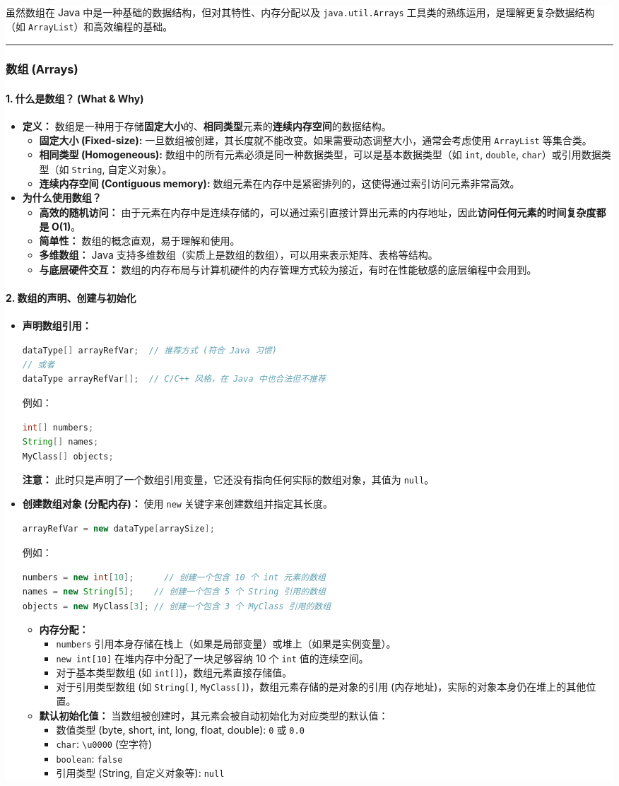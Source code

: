 虽然数组在 Java 中是一种基础的数据结构，但对其特性、内存分配以及 `java.util.Arrays` 工具类的熟练运用，是理解更复杂数据结构（如 `ArrayList`）和高效编程的基础。

---

### 数组 (Arrays)

#### **1. 什么是数组？ (What & Why)**

*   **定义：** 数组是一种用于存储**固定大小**的、**相同类型**元素的**连续内存空间**的数据结构。
    *   **固定大小 (Fixed-size):** 一旦数组被创建，其长度就不能改变。如果需要动态调整大小，通常会考虑使用 `ArrayList` 等集合类。
    *   **相同类型 (Homogeneous):** 数组中的所有元素必须是同一种数据类型，可以是基本数据类型（如 `int`, `double`, `char`）或引用数据类型（如 `String`, 自定义对象）。
    *   **连续内存空间 (Contiguous memory):** 数组元素在内存中是紧密排列的，这使得通过索引访问元素非常高效。
*   **为什么使用数组？**
    *   **高效的随机访问：** 由于元素在内存中是连续存储的，可以通过索引直接计算出元素的内存地址，因此**访问任何元素的时间复杂度都是 O(1)**。
    *   **简单性：** 数组的概念直观，易于理解和使用。
    *   **多维数组：** Java 支持多维数组（实质上是数组的数组），可以用来表示矩阵、表格等结构。
    *   **与底层硬件交互：** 数组的内存布局与计算机硬件的内存管理方式较为接近，有时在性能敏感的底层编程中会用到。

#### **2. 数组的声明、创建与初始化**

*   **声明数组引用：**
    ```java
    dataType[] arrayRefVar;  // 推荐方式 (符合 Java 习惯)
    // 或者
    dataType arrayRefVar[];  // C/C++ 风格，在 Java 中也合法但不推荐
    ```
    例如：
    ```java
    int[] numbers;
    String[] names;
    MyClass[] objects;
    ```
    **注意：** 此时只是声明了一个数组引用变量，它还没有指向任何实际的数组对象，其值为 `null`。

*   **创建数组对象 (分配内存)：**
    使用 `new` 关键字来创建数组并指定其长度。
    ```java
    arrayRefVar = new dataType[arraySize];
    ```
    例如：
    ```java
    numbers = new int[10];      // 创建一个包含 10 个 int 元素的数组
    names = new String[5];    // 创建一个包含 5 个 String 引用的数组
    objects = new MyClass[3]; // 创建一个包含 3 个 MyClass 引用的数组
    ```
    *   **内存分配：**
        *   `numbers` 引用本身存储在栈上（如果是局部变量）或堆上（如果是实例变量）。
        *   `new int[10]` 在堆内存中分配了一块足够容纳 10 个 `int` 值的连续空间。
        *   对于基本类型数组 (如 `int[]`)，数组元素直接存储值。
        *   对于引用类型数组 (如 `String[]`, `MyClass[]`)，数组元素存储的是对象的引用 (内存地址)，实际的对象本身仍在堆上的其他位置。
    *   **默认初始化值：** 当数组被创建时，其元素会被自动初始化为对应类型的默认值：
        *   数值类型 (byte, short, int, long, float, double): `0` 或 `0.0`
        *   `char`: `\u0000` (空字符)
        *   `boolean`: `false`
        *   引用类型 (String, 自定义对象等): `null`
